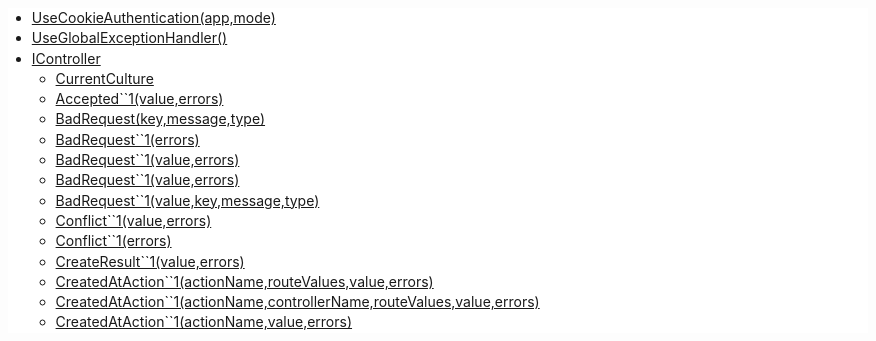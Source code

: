   - [UseCookieAuthentication(app,mode)](#M-AndcultureCode-CSharp-Web-Extensions-IApplicationBuilderExtensions-UseCookieAuthentication-Microsoft-AspNetCore-Builder-IApplicationBuilder,Microsoft-AspNetCore-Http-SameSiteMode- 'AndcultureCode.CSharp.Web.Extensions.IApplicationBuilderExtensions.UseCookieAuthentication(Microsoft.AspNetCore.Builder.IApplicationBuilder,Microsoft.AspNetCore.Http.SameSiteMode)')
  - [UseGlobalExceptionHandler()](#M-AndcultureCode-CSharp-Web-Extensions-IApplicationBuilderExtensions-UseGlobalExceptionHandler-Microsoft-AspNetCore-Builder-IApplicationBuilder- 'AndcultureCode.CSharp.Web.Extensions.IApplicationBuilderExtensions.UseGlobalExceptionHandler(Microsoft.AspNetCore.Builder.IApplicationBuilder)')
- [IController](#T-AndcultureCode-CSharp-Web-Interfaces-IController 'AndcultureCode.CSharp.Web.Interfaces.IController')
  - [CurrentCulture](#P-AndcultureCode-CSharp-Web-Interfaces-IController-CurrentCulture 'AndcultureCode.CSharp.Web.Interfaces.IController.CurrentCulture')
  - [Accepted\`\`1(value,errors)](#M-AndcultureCode-CSharp-Web-Interfaces-IController-Accepted``1-``0,System-Collections-Generic-IEnumerable{AndcultureCode-CSharp-Core-Interfaces-IError}- 'AndcultureCode.CSharp.Web.Interfaces.IController.Accepted``1(``0,System.Collections.Generic.IEnumerable{AndcultureCode.CSharp.Core.Interfaces.IError})')
  - [BadRequest(key,message,type)](#M-AndcultureCode-CSharp-Web-Interfaces-IController-BadRequest-System-String,System-String,AndcultureCode-CSharp-Core-Enumerations-ErrorType- 'AndcultureCode.CSharp.Web.Interfaces.IController.BadRequest(System.String,System.String,AndcultureCode.CSharp.Core.Enumerations.ErrorType)')
  - [BadRequest\`\`1(errors)](#M-AndcultureCode-CSharp-Web-Interfaces-IController-BadRequest``1-System-Collections-Generic-IEnumerable{AndcultureCode-CSharp-Core-Interfaces-IError}- 'AndcultureCode.CSharp.Web.Interfaces.IController.BadRequest``1(System.Collections.Generic.IEnumerable{AndcultureCode.CSharp.Core.Interfaces.IError})')
  - [BadRequest\`\`1(value,errors)](#M-AndcultureCode-CSharp-Web-Interfaces-IController-BadRequest``1-``0,System-Collections-Generic-IEnumerable{AndcultureCode-CSharp-Core-Interfaces-IError}- 'AndcultureCode.CSharp.Web.Interfaces.IController.BadRequest``1(``0,System.Collections.Generic.IEnumerable{AndcultureCode.CSharp.Core.Interfaces.IError})')
  - [BadRequest\`\`1(value,errors)](#M-AndcultureCode-CSharp-Web-Interfaces-IController-BadRequest``1-``0,AndcultureCode-CSharp-Core-Interfaces-IError[]- 'AndcultureCode.CSharp.Web.Interfaces.IController.BadRequest``1(``0,AndcultureCode.CSharp.Core.Interfaces.IError[])')
  - [BadRequest\`\`1(value,key,message,type)](#M-AndcultureCode-CSharp-Web-Interfaces-IController-BadRequest``1-``0,System-String,System-String,AndcultureCode-CSharp-Core-Enumerations-ErrorType- 'AndcultureCode.CSharp.Web.Interfaces.IController.BadRequest``1(``0,System.String,System.String,AndcultureCode.CSharp.Core.Enumerations.ErrorType)')
  - [Conflict\`\`1(value,errors)](#M-AndcultureCode-CSharp-Web-Interfaces-IController-Conflict``1-``0,System-Collections-Generic-IEnumerable{AndcultureCode-CSharp-Core-Interfaces-IError}- 'AndcultureCode.CSharp.Web.Interfaces.IController.Conflict``1(``0,System.Collections.Generic.IEnumerable{AndcultureCode.CSharp.Core.Interfaces.IError})')
  - [Conflict\`\`1(errors)](#M-AndcultureCode-CSharp-Web-Interfaces-IController-Conflict``1-System-Collections-Generic-IEnumerable{AndcultureCode-CSharp-Core-Interfaces-IError}- 'AndcultureCode.CSharp.Web.Interfaces.IController.Conflict``1(System.Collections.Generic.IEnumerable{AndcultureCode.CSharp.Core.Interfaces.IError})')
  - [CreateResult\`\`1(value,errors)](#M-AndcultureCode-CSharp-Web-Interfaces-IController-CreateResult``1-``0,System-Collections-Generic-IEnumerable{AndcultureCode-CSharp-Core-Interfaces-IError}- 'AndcultureCode.CSharp.Web.Interfaces.IController.CreateResult``1(``0,System.Collections.Generic.IEnumerable{AndcultureCode.CSharp.Core.Interfaces.IError})')
  - [CreatedAtAction\`\`1(actionName,routeValues,value,errors)](#M-AndcultureCode-CSharp-Web-Interfaces-IController-CreatedAtAction``1-System-String,System-Object,``0,System-Collections-Generic-IEnumerable{AndcultureCode-CSharp-Core-Interfaces-IError}- 'AndcultureCode.CSharp.Web.Interfaces.IController.CreatedAtAction``1(System.String,System.Object,``0,System.Collections.Generic.IEnumerable{AndcultureCode.CSharp.Core.Interfaces.IError})')
  - [CreatedAtAction\`\`1(actionName,controllerName,routeValues,value,errors)](#M-AndcultureCode-CSharp-Web-Interfaces-IController-CreatedAtAction``1-System-String,System-String,System-Object,``0,System-Collections-Generic-IEnumerable{AndcultureCode-CSharp-Core-Interfaces-IError}- 'AndcultureCode.CSharp.Web.Interfaces.IController.CreatedAtAction``1(System.String,System.String,System.Object,``0,System.Collections.Generic.IEnumerable{AndcultureCode.CSharp.Core.Interfaces.IError})')
  - [CreatedAtAction\`\`1(actionName,value,errors)](#M-AndcultureCode-CSharp-Web-Interfaces-IController-CreatedAtAction``1-System-String,``0,System-Collections-Generic-IEnumerable{AndcultureCode-CSharp-Core-Interfaces-IError}- 'AndcultureCode.CSharp.Web.Interfaces.IController.CreatedAtAction``1(System.String,``0,System.Collections.Generic.IEnumerable{AndcultureCode.CSharp.Core.Interfaces.IError})')